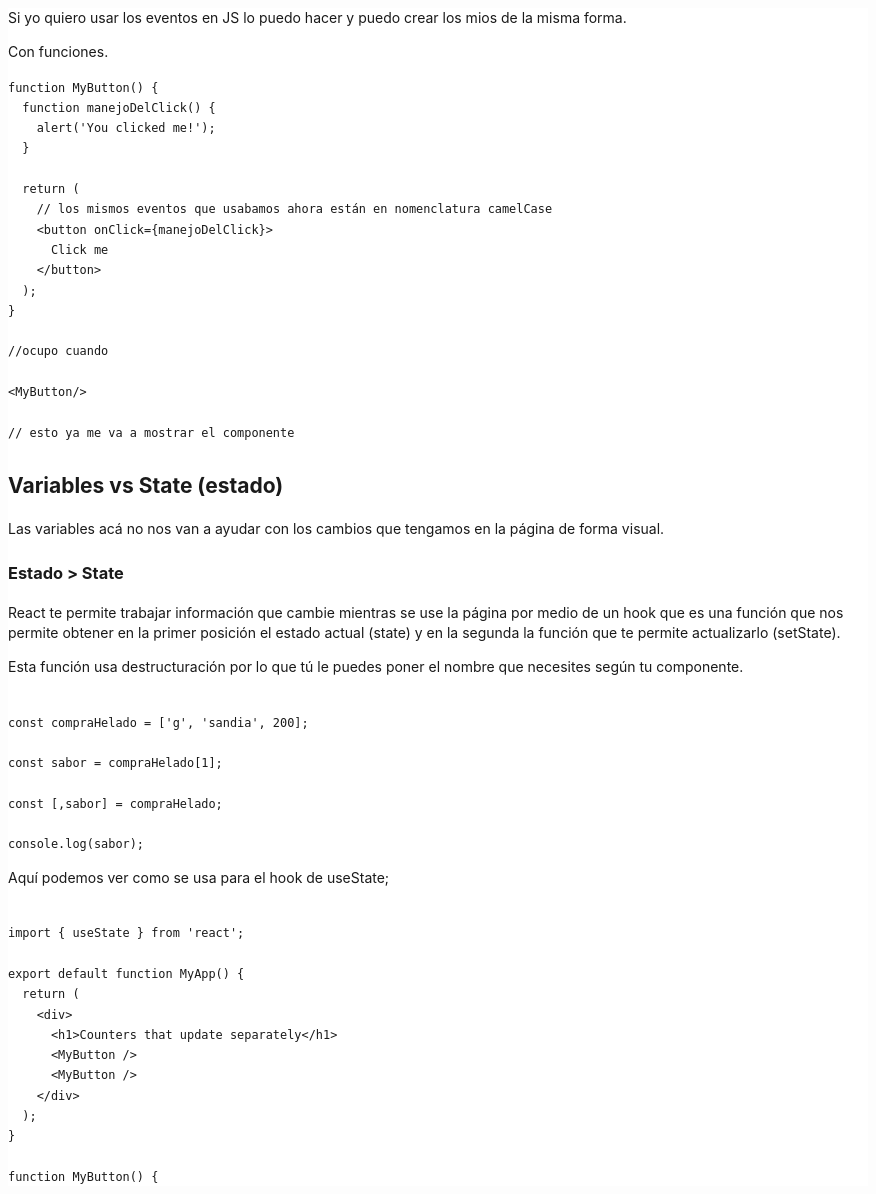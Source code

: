 Si yo quiero usar los eventos en JS lo puedo hacer y puedo crear los mios de la misma forma.

Con funciones.

```JS
function MyButton() {
  function manejoDelClick() {
    alert('You clicked me!');
  }

  return (
    // los mismos eventos que usabamos ahora están en nomenclatura camelCase
    <button onClick={manejoDelClick}>
      Click me
    </button>
  );
}

//ocupo cuando 

<MyButton/>

// esto ya me va a mostrar el componente
```

## Variables vs State (estado)

Las variables acá no nos van a ayudar con los cambios que tengamos en la página de forma visual.


### Estado > State

React te permite trabajar información que cambie mientras se use la página por medio de un hook que es una función que nos permite obtener en la primer posición el estado actual (state) y en la segunda la función que te permite actualizarlo (setState).

Esta función usa destructuración por lo que tú le puedes poner el nombre que necesites según tu componente.

```JS

const compraHelado = ['g', 'sandia', 200];

const sabor = compraHelado[1];

const [,sabor] = compraHelado;

console.log(sabor);

```

Aquí podemos ver como se usa para el hook de useState;

```JS

import { useState } from 'react';

export default function MyApp() {
  return (
    <div>
      <h1>Counters that update separately</h1>
      <MyButton />
      <MyButton />
    </div>
  );
}

function MyButton() {
```